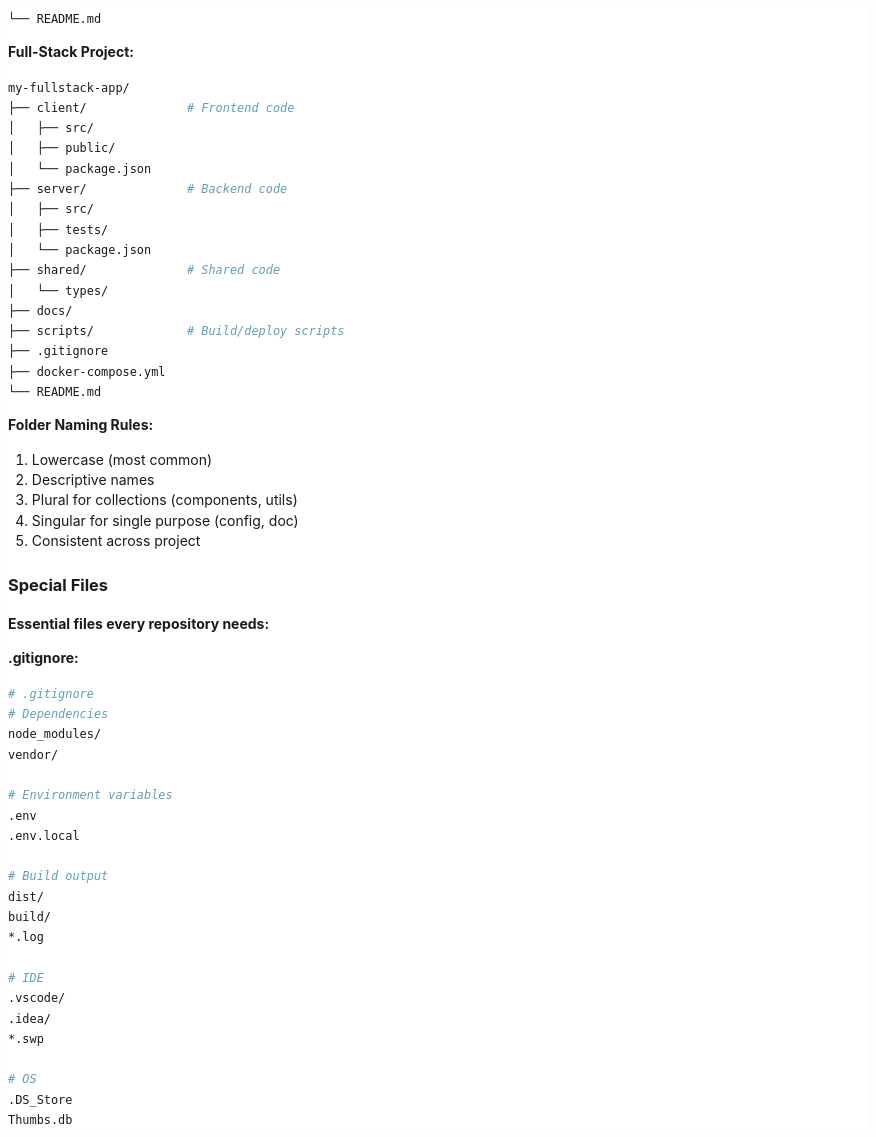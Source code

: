 ```bash
└── README.md
```

**Full-Stack Project:**
```bash
my-fullstack-app/
├── client/              # Frontend code
│   ├── src/
│   ├── public/
│   └── package.json
├── server/              # Backend code
│   ├── src/
│   ├── tests/
│   └── package.json
├── shared/              # Shared code
│   └── types/
├── docs/
├── scripts/             # Build/deploy scripts
├── .gitignore
├── docker-compose.yml
└── README.md
```

**Folder Naming Rules:**
1. Lowercase (most common)
2. Descriptive names
3. Plural for collections (components, utils)
4. Singular for single purpose (config, doc)
5. Consistent across project

### Special Files

**Essential files every repository needs:**

**.gitignore:**
```bash
# .gitignore
# Dependencies
node_modules/
vendor/

# Environment variables
.env
.env.local

# Build output
dist/
build/
*.log

# IDE
.vscode/
.idea/
*.swp

# OS
.DS_Store
Thumbs.db
```
